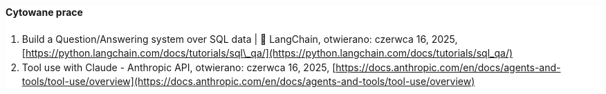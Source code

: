 #### **Cytowane prace**

1. Build a Question/Answering system over SQL data | 🦜️ LangChain, otwierano: czerwca 16, 2025, [https://python.langchain.com/docs/tutorials/sql\_qa/](https://python.langchain.com/docs/tutorials/sql_qa/)  
2. Tool use with Claude \- Anthropic API, otwierano: czerwca 16, 2025, [https://docs.anthropic.com/en/docs/agents-and-tools/tool-use/overview](https://docs.anthropic.com/en/docs/agents-and-tools/tool-use/overview)